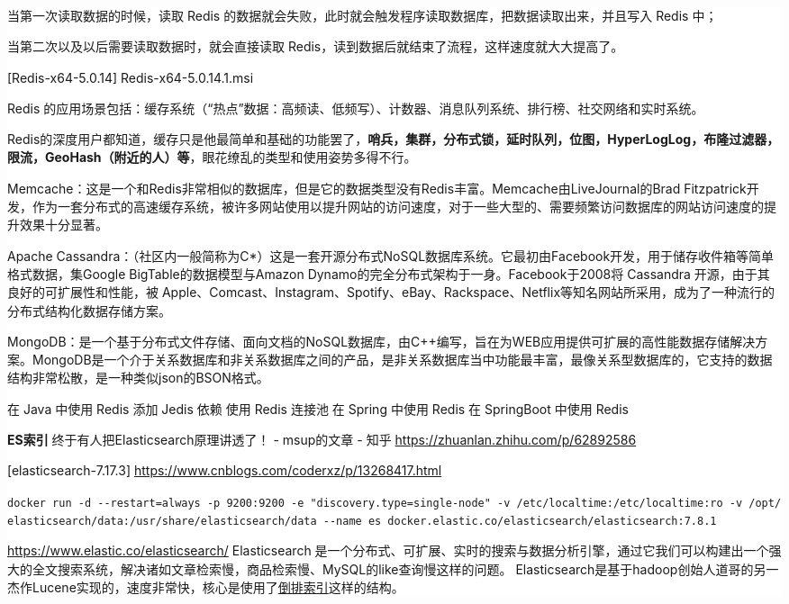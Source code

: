当第一次读取数据的时候，读取 Redis 的数据就会失败，此时就会触发程序读取数据库，把数据读取出来，并且写入 Redis 中；

当第二次以及以后需要读取数据时，就会直接读取 Redis，读到数据后就结束了流程，这样速度就大大提高了。

[Redis-x64-5.0.14]
Redis-x64-5.0.14.1.msi

Redis 的应用场景包括：缓存系统（“热点”数据：高频读、低频写）、计数器、消息队列系统、排行榜、社交网络和实时系统。


Redis的深度用户都知道，缓存只是他最简单和基础的功能罢了，**哨兵，集群，分布式锁，延时队列，位图，HyperLogLog，布隆过滤器，限流，GeoHash（附近的人）等**，眼花缭乱的类型和使用姿势多得不行。











Memcache：这是一个和Redis非常相似的数据库，但是它的数据类型没有Redis丰富。Memcache由LiveJournal的Brad Fitzpatrick开发，作为一套分布式的高速缓存系统，被许多网站使用以提升网站的访问速度，对于一些大型的、需要频繁访问数据库的网站访问速度的提升效果十分显著。

Apache Cassandra：（社区内一般简称为C*）这是一套开源分布式NoSQL数据库系统。它最初由Facebook开发，用于储存收件箱等简单格式数据，集Google BigTable的数据模型与Amazon Dynamo的完全分布式架构于一身。Facebook于2008将 Cassandra 开源，由于其良好的可扩展性和性能，被 Apple、Comcast、Instagram、Spotify、eBay、Rackspace、Netflix等知名网站所采用，成为了一种流行的分布式结构化数据存储方案。

MongoDB：是一个基于分布式文件存储、面向文档的NoSQL数据库，由C++编写，旨在为WEB应用提供可扩展的高性能数据存储解决方案。MongoDB是一个介于关系数据库和非关系数据库之间的产品，是非关系数据库当中功能最丰富，最像关系型数据库的，它支持的数据结构非常松散，是一种类似json的BSON格式。

   
在 Java 中使用 Redis
添加 Jedis 依赖
使用 Redis 连接池
在 Spring 中使用 Redis
在 SpringBoot 中使用 Redis












**ES索引**
终于有人把Elasticsearch原理讲透了！ - msup的文章 - 知乎
https://zhuanlan.zhihu.com/p/62892586

[elasticsearch-7.17.3]          https://www.cnblogs.com/coderxz/p/13268417.html 
```
docker run -d --restart=always -p 9200:9200 -e "discovery.type=single-node" -v /etc/localtime:/etc/localtime:ro -v /opt/elasticsearch/data:/usr/share/elasticsearch/data --name es docker.elastic.co/elasticsearch/elasticsearch:7.8.1
```
https://www.elastic.co/elasticsearch/
Elasticsearch 是一个分布式、可扩展、实时的搜索与数据分析引擎，通过它我们可以构建出一个强大的全文搜索系统，解决诸如文章检索慢，商品检索慢、MySQL的like查询慢这样的问题。
Elasticsearch是基于hadoop创始人道哥的另一杰作Lucene实现的，速度非常快，核心是使用了[倒排索引](https://www.cnblogs.com/chenqionghe/p/12464671.html)这样的结构。


